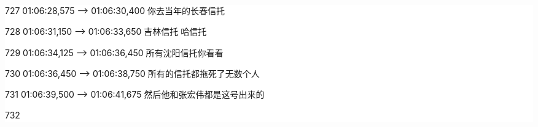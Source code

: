 727
01:06:28,575 –&gt; 01:06:30,400
你去当年的长春信托
 
728
01:06:31,150 –&gt; 01:06:33,650
吉林信托 哈信托
 
729
01:06:34,125 –&gt; 01:06:36,450
所有沈阳信托你看看
 
730
01:06:36,450 –&gt; 01:06:38,750
所有的信托都拖死了无数个人
 
731
01:06:39,500 –&gt; 01:06:41,675
然后他和张宏伟都是这号出来的
 
732
